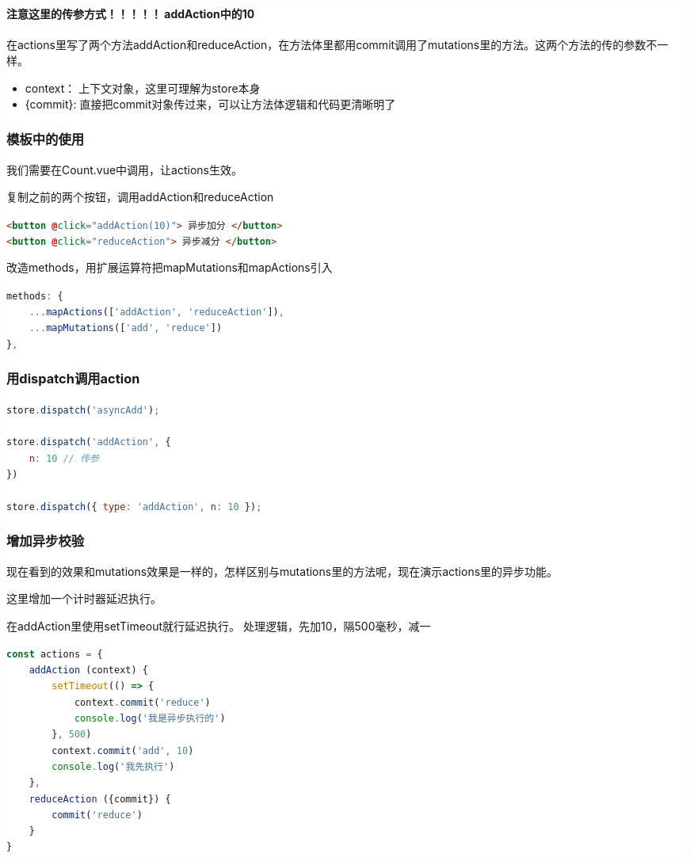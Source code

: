 #### 注意这里的传参方式！！！！！ addAction中的10

在actions里写了两个方法addAction和reduceAction，在方法体里都用commit调用了mutations里的方法。这两个方法的传的参数不一样。

- context： 上下文对象，这里可理解为store本身
- {commit}: 直接把commit对象传过来，可以让方法体逻辑和代码更清晰明了

### 模板中的使用

我们需要在Count.vue中调用，让actions生效。

复制之前的两个按钮，调用addAction和reduceAction

```html
<button @click="addAction(10)"> 异步加分 </button>
<button @click="reduceAction"> 异步减分 </button>
```

改造methods，用扩展运算符把mapMutations和mapActions引入

```js
methods: {
    ...mapActions(['addAction', 'reduceAction']),
    ...mapMutations(['add', 'reduce'])
},
```

### 用dispatch调用action

```js
store.dispatch('asyncAdd');

store.dispatch('addAction', {
    n: 10 // 传参
})

store.dispatch({ type: 'addAction', n: 10 });
```

### 增加异步校验

现在看到的效果和mutations效果是一样的，怎样区别与mutations里的方法呢，现在演示actions里的异步功能。

这里增加一个计时器延迟执行。

在addAction里使用setTimeout就行延迟执行。
处理逻辑，先加10，隔500毫秒，减一

```js
const actions = {
    addAction (context) {
        setTimeout(() => {
            context.commit('reduce')
            console.log('我是异步执行的')
        }, 500)
        context.commit('add', 10)
        console.log('我先执行')
    },
    reduceAction ({commit}) {
        commit('reduce')
    }
}
```
